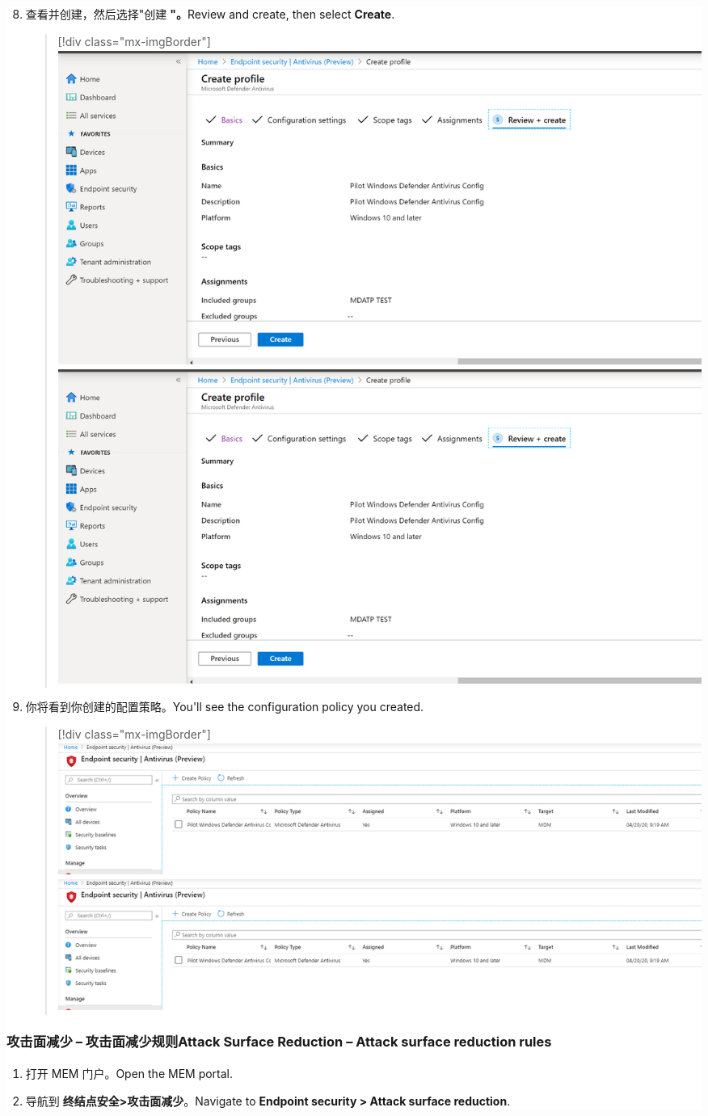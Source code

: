 8. <span data-ttu-id="2e72d-195">查看并创建，然后选择"创建 **"。**</span><span class="sxs-lookup"><span data-stu-id="2e72d-195">Review and create, then select  **Create**.</span></span>

    > [!div class="mx-imgBorder"]
    > <span data-ttu-id="2e72d-196">![Microsoft Endpoint Manager portal17 的图像](images/dfdadab79112d61bd3693d957084b0ec.png)</span><span class="sxs-lookup"><span data-stu-id="2e72d-196">![Image of Microsoft Endpoint Manager portal17](images/dfdadab79112d61bd3693d957084b0ec.png)</span></span>

9. <span data-ttu-id="2e72d-197">你将看到你创建的配置策略。</span><span class="sxs-lookup"><span data-stu-id="2e72d-197">You'll see the configuration policy you created.</span></span>

    > [!div class="mx-imgBorder"]
    > <span data-ttu-id="2e72d-198">![Microsoft Endpoint Manager portal18 的图像](images/38180219e632d6e4ec7bd25a46398da8.png)</span><span class="sxs-lookup"><span data-stu-id="2e72d-198">![Image of Microsoft Endpoint Manager portal18](images/38180219e632d6e4ec7bd25a46398da8.png)</span></span>

### <a name="attack-surface-reduction--attack-surface-reduction-rules"></a><span data-ttu-id="2e72d-199">攻击面减少 – 攻击面减少规则</span><span class="sxs-lookup"><span data-stu-id="2e72d-199">Attack Surface Reduction – Attack surface reduction rules</span></span>

1. <span data-ttu-id="2e72d-200">打开 MEM 门户。</span><span class="sxs-lookup"><span data-stu-id="2e72d-200">Open the MEM portal.</span></span>

2. <span data-ttu-id="2e72d-201">导航到 **终结点安全>攻击面减少**。</span><span class="sxs-lookup"><span data-stu-id="2e72d-201">Navigate to **Endpoint security > Attack surface reduction**.</span></span>
